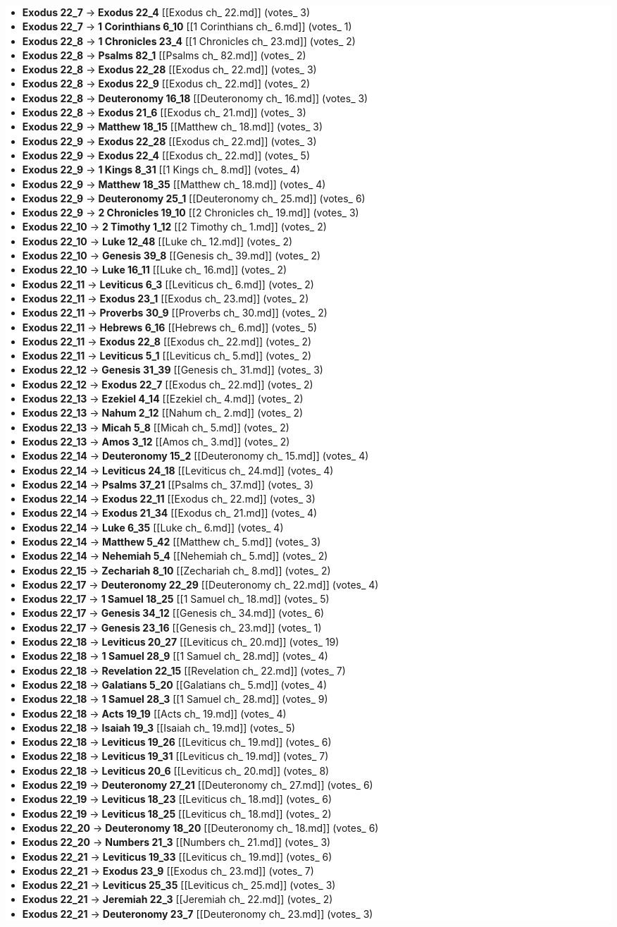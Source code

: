 - **Exodus 22_7** → **Exodus 22_4** [[Exodus ch_ 22.md]] (votes_ 3)
- **Exodus 22_7** → **1 Corinthians 6_10** [[1 Corinthians ch_ 6.md]] (votes_ 1)
- **Exodus 22_8** → **1 Chronicles 23_4** [[1 Chronicles ch_ 23.md]] (votes_ 2)
- **Exodus 22_8** → **Psalms 82_1** [[Psalms ch_ 82.md]] (votes_ 2)
- **Exodus 22_8** → **Exodus 22_28** [[Exodus ch_ 22.md]] (votes_ 3)
- **Exodus 22_8** → **Exodus 22_9** [[Exodus ch_ 22.md]] (votes_ 2)
- **Exodus 22_8** → **Deuteronomy 16_18** [[Deuteronomy ch_ 16.md]] (votes_ 3)
- **Exodus 22_8** → **Exodus 21_6** [[Exodus ch_ 21.md]] (votes_ 3)
- **Exodus 22_9** → **Matthew 18_15** [[Matthew ch_ 18.md]] (votes_ 3)
- **Exodus 22_9** → **Exodus 22_28** [[Exodus ch_ 22.md]] (votes_ 3)
- **Exodus 22_9** → **Exodus 22_4** [[Exodus ch_ 22.md]] (votes_ 5)
- **Exodus 22_9** → **1 Kings 8_31** [[1 Kings ch_ 8.md]] (votes_ 4)
- **Exodus 22_9** → **Matthew 18_35** [[Matthew ch_ 18.md]] (votes_ 4)
- **Exodus 22_9** → **Deuteronomy 25_1** [[Deuteronomy ch_ 25.md]] (votes_ 6)
- **Exodus 22_9** → **2 Chronicles 19_10** [[2 Chronicles ch_ 19.md]] (votes_ 3)
- **Exodus 22_10** → **2 Timothy 1_12** [[2 Timothy ch_ 1.md]] (votes_ 2)
- **Exodus 22_10** → **Luke 12_48** [[Luke ch_ 12.md]] (votes_ 2)
- **Exodus 22_10** → **Genesis 39_8** [[Genesis ch_ 39.md]] (votes_ 2)
- **Exodus 22_10** → **Luke 16_11** [[Luke ch_ 16.md]] (votes_ 2)
- **Exodus 22_11** → **Leviticus 6_3** [[Leviticus ch_ 6.md]] (votes_ 2)
- **Exodus 22_11** → **Exodus 23_1** [[Exodus ch_ 23.md]] (votes_ 2)
- **Exodus 22_11** → **Proverbs 30_9** [[Proverbs ch_ 30.md]] (votes_ 2)
- **Exodus 22_11** → **Hebrews 6_16** [[Hebrews ch_ 6.md]] (votes_ 5)
- **Exodus 22_11** → **Exodus 22_8** [[Exodus ch_ 22.md]] (votes_ 2)
- **Exodus 22_11** → **Leviticus 5_1** [[Leviticus ch_ 5.md]] (votes_ 2)
- **Exodus 22_12** → **Genesis 31_39** [[Genesis ch_ 31.md]] (votes_ 3)
- **Exodus 22_12** → **Exodus 22_7** [[Exodus ch_ 22.md]] (votes_ 2)
- **Exodus 22_13** → **Ezekiel 4_14** [[Ezekiel ch_ 4.md]] (votes_ 2)
- **Exodus 22_13** → **Nahum 2_12** [[Nahum ch_ 2.md]] (votes_ 2)
- **Exodus 22_13** → **Micah 5_8** [[Micah ch_ 5.md]] (votes_ 2)
- **Exodus 22_13** → **Amos 3_12** [[Amos ch_ 3.md]] (votes_ 2)
- **Exodus 22_14** → **Deuteronomy 15_2** [[Deuteronomy ch_ 15.md]] (votes_ 4)
- **Exodus 22_14** → **Leviticus 24_18** [[Leviticus ch_ 24.md]] (votes_ 4)
- **Exodus 22_14** → **Psalms 37_21** [[Psalms ch_ 37.md]] (votes_ 3)
- **Exodus 22_14** → **Exodus 22_11** [[Exodus ch_ 22.md]] (votes_ 3)
- **Exodus 22_14** → **Exodus 21_34** [[Exodus ch_ 21.md]] (votes_ 4)
- **Exodus 22_14** → **Luke 6_35** [[Luke ch_ 6.md]] (votes_ 4)
- **Exodus 22_14** → **Matthew 5_42** [[Matthew ch_ 5.md]] (votes_ 3)
- **Exodus 22_14** → **Nehemiah 5_4** [[Nehemiah ch_ 5.md]] (votes_ 2)
- **Exodus 22_15** → **Zechariah 8_10** [[Zechariah ch_ 8.md]] (votes_ 2)
- **Exodus 22_17** → **Deuteronomy 22_29** [[Deuteronomy ch_ 22.md]] (votes_ 4)
- **Exodus 22_17** → **1 Samuel 18_25** [[1 Samuel ch_ 18.md]] (votes_ 5)
- **Exodus 22_17** → **Genesis 34_12** [[Genesis ch_ 34.md]] (votes_ 6)
- **Exodus 22_17** → **Genesis 23_16** [[Genesis ch_ 23.md]] (votes_ 1)
- **Exodus 22_18** → **Leviticus 20_27** [[Leviticus ch_ 20.md]] (votes_ 19)
- **Exodus 22_18** → **1 Samuel 28_9** [[1 Samuel ch_ 28.md]] (votes_ 4)
- **Exodus 22_18** → **Revelation 22_15** [[Revelation ch_ 22.md]] (votes_ 7)
- **Exodus 22_18** → **Galatians 5_20** [[Galatians ch_ 5.md]] (votes_ 4)
- **Exodus 22_18** → **1 Samuel 28_3** [[1 Samuel ch_ 28.md]] (votes_ 9)
- **Exodus 22_18** → **Acts 19_19** [[Acts ch_ 19.md]] (votes_ 4)
- **Exodus 22_18** → **Isaiah 19_3** [[Isaiah ch_ 19.md]] (votes_ 5)
- **Exodus 22_18** → **Leviticus 19_26** [[Leviticus ch_ 19.md]] (votes_ 6)
- **Exodus 22_18** → **Leviticus 19_31** [[Leviticus ch_ 19.md]] (votes_ 7)
- **Exodus 22_18** → **Leviticus 20_6** [[Leviticus ch_ 20.md]] (votes_ 8)
- **Exodus 22_19** → **Deuteronomy 27_21** [[Deuteronomy ch_ 27.md]] (votes_ 6)
- **Exodus 22_19** → **Leviticus 18_23** [[Leviticus ch_ 18.md]] (votes_ 6)
- **Exodus 22_19** → **Leviticus 18_25** [[Leviticus ch_ 18.md]] (votes_ 2)
- **Exodus 22_20** → **Deuteronomy 18_20** [[Deuteronomy ch_ 18.md]] (votes_ 6)
- **Exodus 22_20** → **Numbers 21_3** [[Numbers ch_ 21.md]] (votes_ 3)
- **Exodus 22_21** → **Leviticus 19_33** [[Leviticus ch_ 19.md]] (votes_ 6)
- **Exodus 22_21** → **Exodus 23_9** [[Exodus ch_ 23.md]] (votes_ 7)
- **Exodus 22_21** → **Leviticus 25_35** [[Leviticus ch_ 25.md]] (votes_ 3)
- **Exodus 22_21** → **Jeremiah 22_3** [[Jeremiah ch_ 22.md]] (votes_ 2)
- **Exodus 22_21** → **Deuteronomy 23_7** [[Deuteronomy ch_ 23.md]] (votes_ 3)